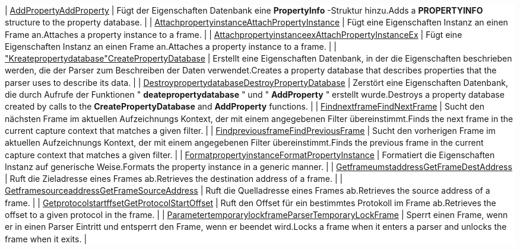 | <span data-ttu-id="48cab-149">[AddProperty](/previous-versions/bb251873(v=msdn.10))</span><span class="sxs-lookup"><span data-stu-id="48cab-149">[AddProperty](/previous-versions/bb251873(v=msdn.10))</span></span>                           | <span data-ttu-id="48cab-150">Fügt der Eigenschaften Datenbank eine **PropertyInfo** -Struktur hinzu.</span><span class="sxs-lookup"><span data-stu-id="48cab-150">Adds a **PROPERTYINFO** structure to the property database.</span></span>                                                    |
| [<span data-ttu-id="48cab-151">Attachpropertyinstance</span><span class="sxs-lookup"><span data-stu-id="48cab-151">AttachPropertyInstance</span></span>](attachpropertyinstance.md)     | <span data-ttu-id="48cab-152">Fügt eine Eigenschaften Instanz an einen Frame an.</span><span class="sxs-lookup"><span data-stu-id="48cab-152">Attaches a property instance to a frame.</span></span>                                                                       |
| [<span data-ttu-id="48cab-153">Attachpropertyinstanceex</span><span class="sxs-lookup"><span data-stu-id="48cab-153">AttachPropertyInstanceEx</span></span>](attachpropertyinstanceex.md) | <span data-ttu-id="48cab-154">Fügt eine Eigenschaften Instanz an einen Frame an.</span><span class="sxs-lookup"><span data-stu-id="48cab-154">Attaches a property instance to a frame.</span></span>                                                                       |
| [<span data-ttu-id="48cab-155">"Kreatepropertydatabase"</span><span class="sxs-lookup"><span data-stu-id="48cab-155">CreatePropertyDatabase</span></span>](createpropertydatabase.md)     | <span data-ttu-id="48cab-156">Erstellt eine Eigenschaften Datenbank, in der die Eigenschaften beschrieben werden, die der Parser zum Beschreiben der Daten verwendet.</span><span class="sxs-lookup"><span data-stu-id="48cab-156">Creates a property database that describes properties that the parser uses to describe its data.</span></span>               |
| [<span data-ttu-id="48cab-157">Destroypropertydatabase</span><span class="sxs-lookup"><span data-stu-id="48cab-157">DestroyPropertyDatabase</span></span>](destroypropertydatabase.md)   | <span data-ttu-id="48cab-158">Zerstört eine Eigenschaften Datenbank, die durch Aufrufe der Funktionen " **deatepropertydatabase** " und " **AddProperty** " erstellt wurde.</span><span class="sxs-lookup"><span data-stu-id="48cab-158">Destroys a property database created by calls to the **CreatePropertyDatabase** and **AddProperty** functions.</span></span> |
| [<span data-ttu-id="48cab-159">Findnextframe</span><span class="sxs-lookup"><span data-stu-id="48cab-159">FindNextFrame</span></span>](findnextframe.md)                       | <span data-ttu-id="48cab-160">Sucht den nächsten Frame im aktuellen Aufzeichnungs Kontext, der mit einem angegebenen Filter übereinstimmt.</span><span class="sxs-lookup"><span data-stu-id="48cab-160">Finds the next frame in the current capture context that matches a given filter.</span></span>                               |
| [<span data-ttu-id="48cab-161">Findpreviousframe</span><span class="sxs-lookup"><span data-stu-id="48cab-161">FindPreviousFrame</span></span>](findpreviousframe.md)               | <span data-ttu-id="48cab-162">Sucht den vorherigen Frame im aktuellen Aufzeichnungs Kontext, der mit einem angegebenen Filter übereinstimmt.</span><span class="sxs-lookup"><span data-stu-id="48cab-162">Finds the previous frame in the current capture context that matches a given filter.</span></span>                           |
| [<span data-ttu-id="48cab-163">Formatpropertyinstance</span><span class="sxs-lookup"><span data-stu-id="48cab-163">FormatPropertyInstance</span></span>](formatpropertyinstance.md)     | <span data-ttu-id="48cab-164">Formatiert die Eigenschaften Instanz auf generische Weise.</span><span class="sxs-lookup"><span data-stu-id="48cab-164">Formats the property instance in a generic manner.</span></span>                                                             |
| [<span data-ttu-id="48cab-165">Getframeumstaddress</span><span class="sxs-lookup"><span data-stu-id="48cab-165">GetFrameDestAddress</span></span>](getframedestaddress.md)           | <span data-ttu-id="48cab-166">Ruft die Zieladresse eines Frames ab.</span><span class="sxs-lookup"><span data-stu-id="48cab-166">Retrieves the destination address of a frame.</span></span>                                                                  |
| [<span data-ttu-id="48cab-167">Getframesourceaddress</span><span class="sxs-lookup"><span data-stu-id="48cab-167">GetFrameSourceAddress</span></span>](getframesourceaddress.md)       | <span data-ttu-id="48cab-168">Ruft die Quelladresse eines Frames ab.</span><span class="sxs-lookup"><span data-stu-id="48cab-168">Retrieves the source address of a frame.</span></span>                                                                       |
| [<span data-ttu-id="48cab-169">Getprotocolstartffset</span><span class="sxs-lookup"><span data-stu-id="48cab-169">GetProtocolStartOffset</span></span>](getprotocolstartoffset.md)     | <span data-ttu-id="48cab-170">Ruft den Offset für ein bestimmtes Protokoll im Frame ab.</span><span class="sxs-lookup"><span data-stu-id="48cab-170">Retrieves the offset to a given protocol in the frame.</span></span>                                                         |
| [<span data-ttu-id="48cab-171">Parametertemporarylockframe</span><span class="sxs-lookup"><span data-stu-id="48cab-171">ParserTemporaryLockFrame</span></span>](parsertemporarylockframe.md) | <span data-ttu-id="48cab-172">Sperrt einen Frame, wenn er in einen Parser Eintritt und entsperrt den Frame, wenn er beendet wird.</span><span class="sxs-lookup"><span data-stu-id="48cab-172">Locks a frame when it enters a parser and unlocks the frame when it exits.</span></span>                                     |



 

